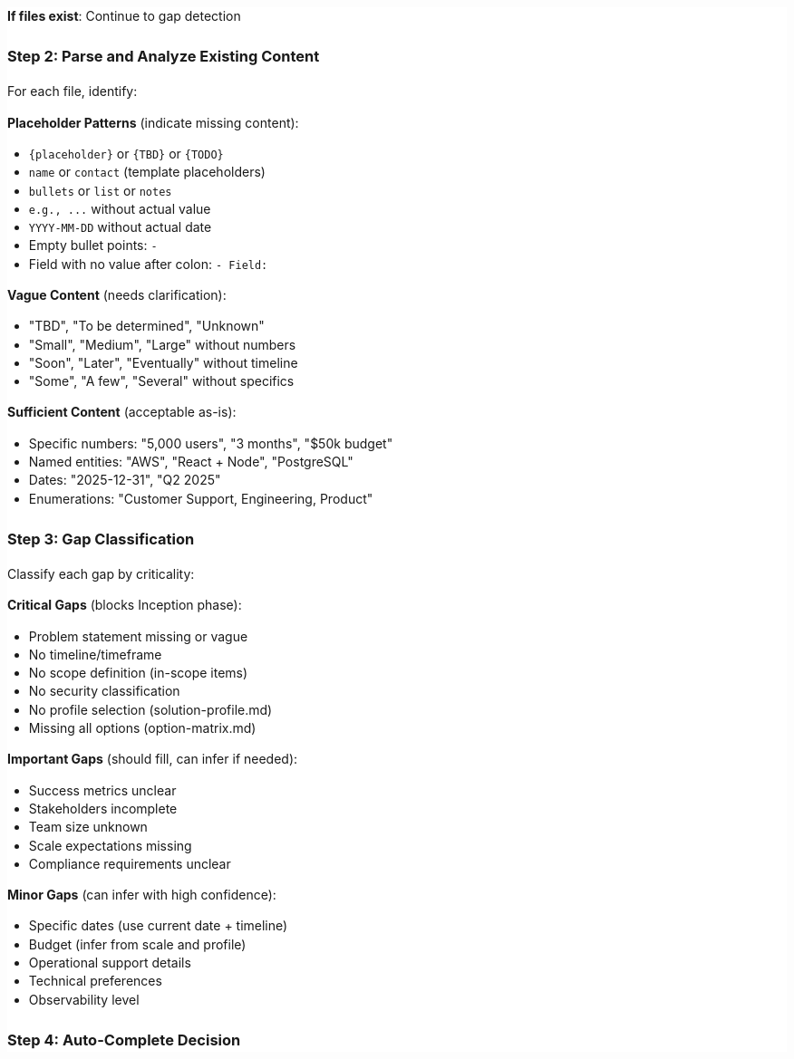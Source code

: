 **If files exist**: Continue to gap detection

### Step 2: Parse and Analyze Existing Content

For each file, identify:

**Placeholder Patterns** (indicate missing content):
- `{placeholder}` or `{TBD}` or `{TODO}`
- `name` or `contact` (template placeholders)
- `bullets` or `list` or `notes`
- `e.g., ...` without actual value
- `YYYY-MM-DD` without actual date
- Empty bullet points: `- `
- Field with no value after colon: `- Field:`

**Vague Content** (needs clarification):
- "TBD", "To be determined", "Unknown"
- "Small", "Medium", "Large" without numbers
- "Soon", "Later", "Eventually" without timeline
- "Some", "A few", "Several" without specifics

**Sufficient Content** (acceptable as-is):
- Specific numbers: "5,000 users", "3 months", "$50k budget"
- Named entities: "AWS", "React + Node", "PostgreSQL"
- Dates: "2025-12-31", "Q2 2025"
- Enumerations: "Customer Support, Engineering, Product"

### Step 3: Gap Classification

Classify each gap by criticality:

**Critical Gaps** (blocks Inception phase):
- Problem statement missing or vague
- No timeline/timeframe
- No scope definition (in-scope items)
- No security classification
- No profile selection (solution-profile.md)
- Missing all options (option-matrix.md)

**Important Gaps** (should fill, can infer if needed):
- Success metrics unclear
- Stakeholders incomplete
- Team size unknown
- Scale expectations missing
- Compliance requirements unclear

**Minor Gaps** (can infer with high confidence):
- Specific dates (use current date + timeline)
- Budget (infer from scale and profile)
- Operational support details
- Technical preferences
- Observability level

### Step 4: Auto-Complete Decision
